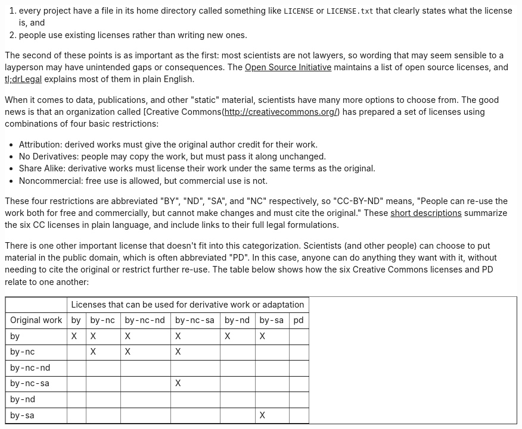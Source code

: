 1. every project have a file in its home directory
   called something like `LICENSE` or `LICENSE.txt`
   that clearly states what the license is, and
2. people use existing licenses rather than writing new ones.

The second of these points is as important as the first:
most scientists are not lawyers,
so wording that may seem sensible to a layperson
may have unintended gaps or consequences.
The [Open Source Initiative](http://opensource.org/)
maintains a list of open source licenses,
and [tl;drLegal](http://www.tldrlegal.com/) explains most of them in plain English.

When it comes to data, publications, and other "static" material,
scientists have many more options to choose from.
The good news is that an organization called [Creative Commons(http://creativecommons.org/)
has prepared a set of licenses using combinations of four basic restrictions:

* Attribution: derived works must give the original author credit for their work.
* No Derivatives: people may copy the work, but must pass it along unchanged.
* Share Alike: derivative works must license their work under the same terms as the original.
* Noncommercial: free use is allowed, but commercial use is not.

These four restrictions are abbreviated "BY", "ND", "SA", and "NC" respectively,
so "CC-BY-ND" means,
"People can re-use the work both for free and commercially,
but cannot make changes and must cite the original."
These [short descriptions](http://creativecommons.org/licenses/)
summarize the six CC licenses in plain language,
and include links to their full legal formulations.

There is one other important license that doesn't fit into this categorization.
Scientists (and other people) can choose to put material in the public domain,
which is often abbreviated "PD".
In this case,
anyone can do anything they want with it,
without needing to cite the original
or restrict further re-use.
The table below shows how the six Creative Commons licenses and PD relate to one another:

<table border="1">
  <tr>
    <td></td>
    <td colspan="7" align="center">Licenses that can be used for derivative work or adaptation</td>
  </tr>
  <tr>
    <td>Original work</td> <td>by</td> <td>by-nc</td> <td>by-nc-nd</td> <td>by-nc-sa</td> <td>by-nd</td> <td>by-sa</td> <td>pd</td>
  </tr>
  <tr>
    <td>by</td>       <td>X</td> <td>X</td> <td>X</td> <td>X</td> <td>X</td> <td>X</td> <td> </td>
  </tr>
  <tr>
    <td>by-nc</td>    <td> </td> <td>X</td> <td>X</td> <td>X</td> <td> </td> <td> </td> <td> </td>
  </tr>
  <tr>
    <td>by-nc-nd</td> <td> </td> <td> </td> <td> </td> <td> </td> <td> </td> <td> </td> <td> </td>
  </tr>
  <tr>
    <td>by-nc-sa</td> <td> </td> <td> </td> <td> </td> <td>X</td> <td> </td> <td> </td> <td> </td>
  </tr>
  <tr>
    <td>by-nd</td>    <td> </td> <td> </td> <td> </td> <td> </td> <td> </td> <td> </td> <td> </td>
  </tr>
  <tr>
    <td>by-sa</td>    <td> </td> <td> </td> <td> </td> <td> </td> <td> </td> <td>X</td> <td> </td>